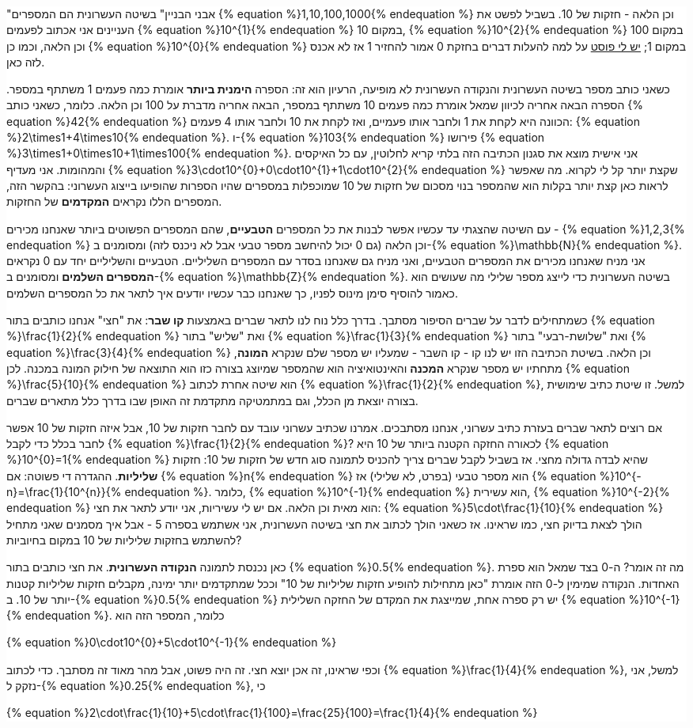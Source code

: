 "אבני הבניין" בשיטה העשרונית הם המספרים {% equation %}1,10,100,1000{% endequation %} וכן הלאה - חזקות של 10. בשביל לפשט את העניינים אני אכתוב לפעמים {% equation %}10^{1}{% endequation %} במקום 10, {% equation %}10^{2}{% endequation %} במקום 100 וכן הלאה, וכמו כן {% equation %}10^{0}{% endequation %} במקום 1; <a href="https://gadial.net/2018/01/01/zero_power_equals_one/">יש לי פוסט</a> על למה להעלות דברים בחזקת 0 אמור להחזיר 1 אז לא אכנס לזה כאן.

כשאני כותב מספר בשיטה העשרונית והנקודה העשרונית לא מופיעה, הרעיון הוא זה: הספרה <strong>הימנית ביותר</strong> אומרת כמה פעמים 1 משתתף במספר. הספרה הבאה אחריה לכיוון שמאל אומרת כמה פעמים 10 משתתף במספר, הבאה אחריה מדברת על 100 וכן הלאה. כלומר, כשאני כותב {% equation %}42{% endequation %} הכוונה היא לקחת את 1 ולחבר אותו פעמיים, ואז לקחת את 10 ולחבר אותו 4 פעמים: {% equation %}2\times1+4\times10{% endequation %}. ו-{% equation %}103{% endequation %} פירושו {% equation %}3\times1+0\times10+1\times100{% endequation %}. אני אישית מוצא את סגנון הכתיבה הזה בלתי קריא לחלוטין, עם כל האיקסים והמהומות. אני מעדיף {% equation %}3\cdot10^{0}+0\cdot10^{1}+1\cdot10^{2}{% endequation %} שקצת יותר קל לי לקרוא. מה שאפשר לראות כאן קצת יותר בקלות הוא שהמספר בנוי מסכום של חזקות של 10 שמוכפלות במספרים שהיו הספרות שהופיעו בייצוג העשרוני: בהקשר הזה, המספרים הללו נקראים <strong>המקדמים</strong> של החזקות.

עם השיטה שהצגתי עד עכשיו אפשר לבנות את כל המספרים <strong>הטבעיים</strong>, שהם המספרים הפשוטים ביותר שאנחנו מכירים - {% equation %}1,2,3{% endequation %} וכן הלאה (גם 0 יכול להיחשב מספר טבעי אבל לא ניכנס לזה) ומסומנים ב-{% equation %}\mathbb{N}{% endequation %}. אני מניח שאנחנו מכירים את המספרים הטבעיים, ואני מניח גם שאנחנו בסדר עם המספרים השליליים. הטבעיים והשליליים יחד עם 0 נקראים <strong>המספרים השלמים</strong> ומסומנים ב-{% equation %}\mathbb{Z}{% endequation %}. בשיטה העשרונית כדי לייצג מספר שלילי מה שעושים הוא כאמור להוסיף סימן מינוס לפניו, כך שאנחנו כבר עכשיו יודעים איך לתאר את כל המספרים השלמים.

כשמתחילים לדבר על שברים הסיפור מסתבך. בדרך כלל נוח לנו לתאר שברים באמצעות <strong>קו שבר</strong>: את "חצי" אנחנו כותבים בתור {% equation %}\frac{1}{2}{% endequation %} ואת "שליש" בתור {% equation %}\frac{1}{3}{% endequation %} ואת "שלושת-רבעי" בתור {% equation %}\frac{3}{4}{% endequation %} וכן הלאה. בשיטת הכתיבה הזו יש לנו קו - קו השבר - שמעליו יש מספר שלם שנקרא <strong>המונה</strong>, מתחתיו יש מספר שנקרא <strong>המכנה</strong> והאינטואיציה הוא שהמספר שמיוצג בצורה כזו הוא התוצאה של חילוק המונה במכנה. לכן {% equation %}\frac{5}{10}{% endequation %} הוא שיטה אחרת לכתוב {% equation %}\frac{1}{2}{% endequation %}, למשל. זו שיטת כתיב שימושית בצורה יוצאת מן הכלל, וגם במתמטיקה מתקדמת זה האופן שבו בדרך כלל מתארים שברים.

אם רוצים לתאר שברים בעזרת כתיב עשרוני, אנחנו מסתבכים. אמרנו שכתיב עשרוני עובד עם לחבר חזקות של 10, אבל איזה חזקות של 10 אפשר לחבר בכלל כדי לקבל {% equation %}\frac{1}{2}{% endequation %}? לכאורה החזקה הקטנה ביותר של 10 היא {% equation %}10^{0}=1{% endequation %} שהיא לבדה גדולה מחצי. אז בשביל לקבל שברים צריך להכניס לתמונה סוג חדש של חזקות של 10: חזקות <strong>שליליות</strong>. ההגדרה די פשוטה: אם {% equation %}n{% endequation %} הוא מספר טבעי (בפרט, לא שלילי) אז {% equation %}10^{-n}=\frac{1}{10^{n}}{% endequation %}. כלומר, {% equation %}10^{-1}{% endequation %} הוא עשירית, {% equation %}10^{-2}{% endequation %} הוא מאית וכן הלאה. אם יש לי עשיריות, אני יודע לתאר את חצי: {% equation %}5\cdot\frac{1}{10}{% endequation %} הולך לצאת בדיוק חצי, כמו שראינו. אז כשאני הולך לכתוב את חצי בשיטה העשרונית, אני אשתמש בספרה 5 - אבל איך מסמנים שאני מתחיל להשתמש בחזקות שליליות של 10 במקום בחיוביות?

כאן נכנסת לתמונה <strong>הנקודה העשרונית</strong>. את חצי כותבים בתור {% equation %}0.5{% endequation %}. מה זה אומר? ה-0 בצד שמאל הוא ספרת האחדות. הנקודה שמימין ל-0 הזה אומרת "כאן מתחילות להופיע חזקות שליליות של 10" וככל שמתקדמים יותר ימינה, מקבלים חזקות שליליות קטנות יותר של 10. ב-{% equation %}0.5{% endequation %} יש רק ספרה אחת, שמייצגת את המקדם של החזקה השלילית {% equation %}10^{-1}{% endequation %}. כלומר, המספר הזה הוא

{% equation %}0\cdot10^{0}+5\cdot10^{-1}{% endequation %}

וכפי שראינו, זה אכן יוצא חצי. זה היה פשוט, אבל מהר מאוד זה מסתבך. כדי לכתוב {% equation %}\frac{1}{4}{% endequation %}, למשל, אני נזקק ל-{% equation %}0.25{% endequation %}, כי

{% equation %}2\cdot\frac{1}{10}+5\cdot\frac{1}{100}=\frac{25}{100}=\frac{1}{4}{% endequation %}
